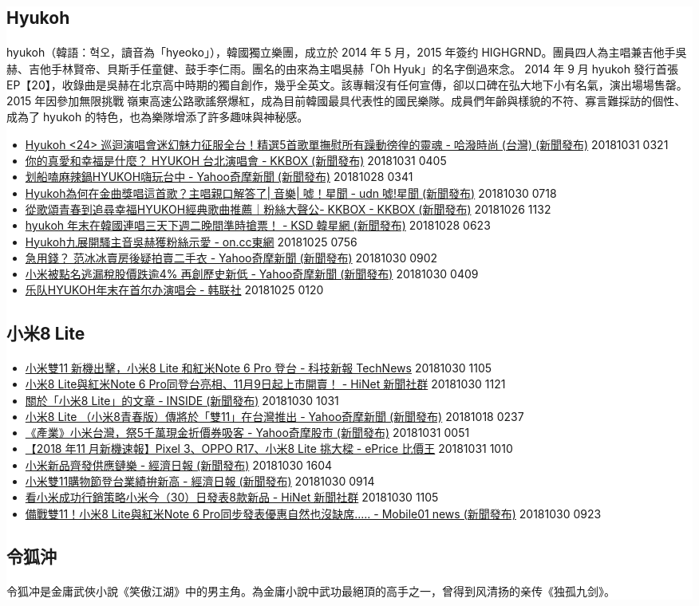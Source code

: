 ## Hyukoh

hyukoh（韓語：혁오，讀音為「hyeoko」），韓國獨立樂團，成立於 2014 年 5 月，2015 年簽约 HIGHGRND。團員四人為主唱兼吉他手吳赫、吉他手林賢帝、貝斯手任童健、鼓手李仁雨。團名的由來為主唱吳赫「Oh Hyuk」的名字倒過來念。
2014 年 9 月 hyukoh 發行首張 EP【20】，收錄曲是吳赫在北京高中時期的獨自創作，幾乎全英文。該專輯沒有任何宣傳，卻以口碑在弘大地下小有名氣，演出場場售罄。2015 年因參加無限挑戰 嶺東高速公路歌謠祭爆紅，成為目前韓國最具代表性的國民樂隊。成員們年齡與樣貌的不符、寡言難採訪的個性、成為了 hyukoh 的特色，也為樂隊增添了許多趣味與神秘感。
- [Hyukoh <24> 巡迴演唱會迷幻魅力征服全台！精選5首歌單撫慰所有躁動徬徨的靈魂 - 哈潑時尚 (台灣) (新聞發布)](https://www.harpersbazaar.com/tw/culture/filmandmusic/g24444712/hyukoh-24-concert-songlist/ "Hyukoh <24> 巡迴演唱會迷幻魅力征服全台！精選5首歌單撫慰所有躁動徬徨的靈魂 - 哈潑時尚 (台灣) (新聞發布)") 20181031 0321
- [你的真愛和幸福是什麼？ HYUKOH 台北演唱會 - KKBOX (新聞發布)](https://www.kkbox.com/tw/tc/column/live_reviews-0-525-1.html "你的真愛和幸福是什麼？ HYUKOH 台北演唱會 - KKBOX (新聞發布)") 20181031 0405
- [划船嗑麻辣鍋HYUKOH嗨玩台中 - Yahoo奇摩新聞 (新聞發布)](https://tw.news.yahoo.com/%E5%88%92%E8%88%B9%E5%97%91%E9%BA%BB%E8%BE%A3%E9%8D%8B-hyukoh%E5%97%A8%E7%8E%A9%E5%8F%B0%E4%B8%AD-032545589.html "划船嗑麻辣鍋HYUKOH嗨玩台中 - Yahoo奇摩新聞 (新聞發布)") 20181028 0341
- [Hyukoh為何在金曲獎唱這首歌？主唱親口解答了| 音樂| 噓！星聞 - udn 噓!星聞 (新聞發布)](https://stars.udn.com/star/story/10092/3450918 "Hyukoh為何在金曲獎唱這首歌？主唱親口解答了| 音樂| 噓！星聞 - udn 噓!星聞 (新聞發布)") 20181030 0718
- [從歌頌青春到追尋幸福HYUKOH經典歌曲推薦｜粉絲大聲公- KKBOX - KKBOX (新聞發布)](https://www.kkbox.com/tw/tc/column/features-0-2731-1.html "從歌頌青春到追尋幸福HYUKOH經典歌曲推薦｜粉絲大聲公- KKBOX - KKBOX (新聞發布)") 20181026 1132
- [hyukoh 年末在韓國連唱三天下週二晚間準時搶票！ - KSD 韓星網 (新聞發布)](https://www.koreastardaily.com/tc/news/110675 "hyukoh 年末在韓國連唱三天下週二晚間準時搶票！ - KSD 韓星網 (新聞發布)") 20181028 0623
- [Hyukoh九展開騷主音吳赫獲粉絲示愛 - on.cc東網](https://hk.on.cc/hk/bkn/cnt/entertainment/20181025/bkn-20181025152849234-1025_00862_001.html "Hyukoh九展開騷主音吳赫獲粉絲示愛 - on.cc東網") 20181025 0756
- [急用錢？ 范冰冰賣房後疑拍賣二手衣 - Yahoo奇摩新聞 (新聞發布)](https://tw.news.yahoo.com/video/%E6%80%A5%E7%94%A8%E9%8C%A2-%E8%8C%83%E5%86%B0%E5%86%B0%E8%B3%A3%E6%88%BF%E5%BE%8C%E7%96%91%E6%8B%8D%E8%B3%A3%E4%BA%8C%E6%89%8B%E8%A1%A3-090241707.html "急用錢？ 范冰冰賣房後疑拍賣二手衣 - Yahoo奇摩新聞 (新聞發布)") 20181030 0902
- [小米被點名逃漏稅股價跌逾4% 再創歷史新低 - Yahoo奇摩新聞 (新聞發布)](https://tw.news.yahoo.com/%E5%B0%8F%E7%B1%B3%E8%A2%AB%E9%BB%9E%E5%90%8D%E9%80%83%E6%BC%8F%E7%A8%85-%E8%82%A1%E5%83%B9%E8%B7%8C%E9%80%BE4-%E5%86%8D%E5%89%B5%E6%AD%B7%E5%8F%B2%E6%96%B0%E4%BD%8E-040908877.html "小米被點名逃漏稅股價跌逾4% 再創歷史新低 - Yahoo奇摩新聞 (新聞發布)") 20181030 0409
- [乐队HYUKOH年末在首尔办演唱会 - 韩联社](http://chinese.yonhapnews.co.kr/allheadlines/2018/10/25/0200000000ACK20181025000900881.HTML "乐队HYUKOH年末在首尔办演唱会 - 韩联社") 20181025 0120

## 小米8 Lite


- [小米雙11 新機出擊，小米8 Lite 和紅米Note 6 Pro 登台 - 科技新報 TechNews](https://ccc.technews.tw/2018/10/30/xiaomi-8-lite-redmi-note-6-pro/ "小米雙11 新機出擊，小米8 Lite 和紅米Note 6 Pro 登台 - 科技新報 TechNews") 20181030 1105
- [小米8 Lite與紅米Note 6 Pro同登台亮相、11月9日起上市開賣！ - HiNet 新聞社群](http://times.hinet.net/news/22054720 "小米8 Lite與紅米Note 6 Pro同登台亮相、11月9日起上市開賣！ - HiNet 新聞社群") 20181030 1121
- [關於「小米8 Lite」的文章 - INSIDE (新聞發布)](https://www.inside.com.tw/tag/%E5%B0%8F%E7%B1%B38-lite "關於「小米8 Lite」的文章 - INSIDE (新聞發布)") 20181030 1031
- [小米8 Lite （小米8青春版）傳將於「雙11」在台灣推出 - Yahoo奇摩新聞 (新聞發布)](https://tw.news.yahoo.com/%E5%B0%8F%E7%B1%B3-8-lite-%EF%BC%88%E5%B0%8F%E7%B1%B38%E9%9D%92%E6%98%A5%E7%89%88%EF%BC%89%E5%82%B3%E5%B0%87%E6%96%BC%E3%80%8C%E9%9B%9911%E3%80%8D%E5%9C%A8%E5%8F%B0%E7%81%A3%E6%8E%A8%E5%87%BA-022201929.html "小米8 Lite （小米8青春版）傳將於「雙11」在台灣推出 - Yahoo奇摩新聞 (新聞發布)") 20181018 0237
- [《產業》小米台灣，祭5千萬現金折價券吸客 - Yahoo奇摩股市 (新聞發布)](https://tw.stock.yahoo.com/news/%E7%94%A2%E6%A5%AD-%E5%B0%8F%E7%B1%B3%E5%8F%B0%E7%81%A3-%E7%A5%AD5%E5%8D%83%E8%90%AC%E7%8F%BE%E9%87%91%E6%8A%98%E5%83%B9%E5%88%B8%E5%90%B8%E5%AE%A2-005110068.html "《產業》小米台灣，祭5千萬現金折價券吸客 - Yahoo奇摩股市 (新聞發布)") 20181031 0051
- [【2018 年11 月新機速報】Pixel 3、OPPO R17、小米8 Lite 挑大樑 - ePrice 比價王](https://www.eprice.com.tw/mobile/talk/102/5153314/1/ "【2018 年11 月新機速報】Pixel 3、OPPO R17、小米8 Lite 挑大樑 - ePrice 比價王") 20181031 1010
- [小米新品齊發供應鏈樂 - 經濟日報 (新聞發布)](https://money.udn.com/money/story/5710/3451614 "小米新品齊發供應鏈樂 - 經濟日報 (新聞發布)") 20181030 1604
- [小米雙11購物節登台業績拚新高 - 經濟日報 (新聞發布)](https://money.udn.com/money/story/5612/3451146 "小米雙11購物節登台業績拚新高 - 經濟日報 (新聞發布)") 20181030 0914
- [看小米成功行銷策略小米今（30）日發表8款新品 - HiNet 新聞社群](https://times.hinet.net/news/22054686 "看小米成功行銷策略小米今（30）日發表8款新品 - HiNet 新聞社群") 20181030 1105
- [備戰雙11！小米8 Lite與紅米Note 6 Pro同步發表優惠自然也沒缺席..... - Mobile01 news (新聞發布)](https://m.mobile01.com/newsdetail/27356/mi-8-lite-redmi-note-6-pro-1111 "備戰雙11！小米8 Lite與紅米Note 6 Pro同步發表優惠自然也沒缺席..... - Mobile01 news (新聞發布)") 20181030 0923

## 令狐沖

令狐冲是金庸武俠小說《笑傲江湖》中的男主角。為金庸小說中武功最絕頂的高手之一，曾得到风清扬的亲传《独孤九剑》。

